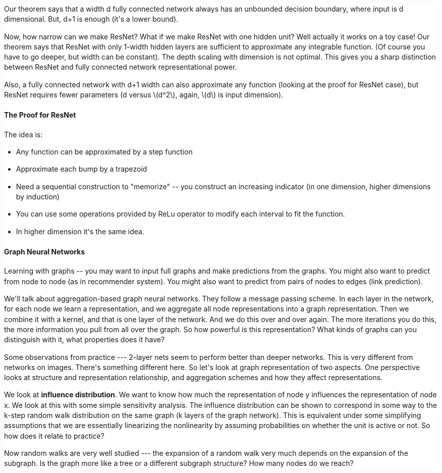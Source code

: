 Our theorem says that a width d fully connected network always has an unbounded decision boundary, where input is d dimensional. But, d+1 is enough (it's a lower bound). 

Now, how narrow can we make ResNet? What if we make ResNet with one hidden unit? Well actually it works on a toy case! Our theorem says that ResNet with only 1-width hidden layers are sufficient to approximate any integrable function. (Of course you have to go deeper, but width can be constant). The depth scaling with dimension is not optimal. This gives you a sharp distinction between ResNet and fully connected network representational power. 

Also, a fully connected network with d+1 width can also approximate any function (looking at the proof for ResNet case), but ResNet requires fewer parameters (d versus \\(d^2\\), again, \\(d\\) is input dimension). 

#### The Proof for ResNet

The idea is:

* Any function can be approximated by a step function

* Approximate each bump by a trapezoid 

* Need a sequential construction to "memorize" -- you construct an increasing indicator (in one dimension, higher dimensions by induction)

* You can use some operations provided by ReLu operator to modify each interval to fit the function. 

* In higher dimension it's the same idea. 

#### Graph Neural Networks 

Learning with graphs -- you may want to input full graphs and make predictions from the graphs. You might also want to predict from node to node (as in recommender system). You might also want to predict from pairs of nodes to edges (link prediction). 

We'll talk about aggregation-based graph neural networks. They follow a message passing scheme. In each layer in the network, for each node we learn a representation, and we aggregate all node representations into a graph representation. Then we combine it with a kernel, and that is one layer of the network. And we do this over and over again. The more iterations you do this, the more information you pull from all over the graph. So how powerful is this representation? What kinds of graphs can you distinguish with it, what properties does it have? 

Some observations from practice --- 2-layer nets seem to perform better than deeper networks. This is very different from networks on images. There's something different here. So let's look at graph representation of two aspects. One perspective looks at structure and representation relationship, and aggregation schemes and how they affect representations. 

We look at **influence distribution**. We want to know how much the representation of node y influences the representation of node x. We look at this with some simple sensitivity analysis. The influence distribution can be shown to correspond in some way to the k-step random walk distribution on the same graph (k layers of the graph network). This is equivalent under some simplifying assumptions that we are essentially linearizing the nonlinearity by assuming probabilities on whether the unit is active or not. So how does it relate to practice? 

Now random walks are very well studied --- the expansion of a random walk very much depends on the expansion of the subgraph. Is the graph more like a tree or a different subgraph structure? How many nodes do we reach? 
